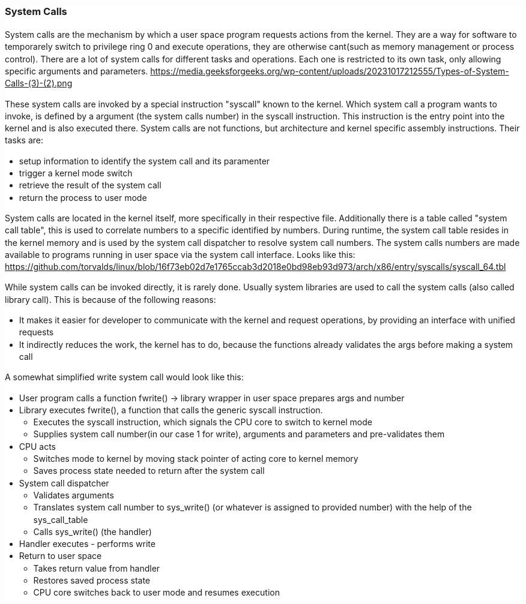 
### System Calls
System calls are the mechanism by which a user space program requests actions from the kernel. They are a way for software to temporarely switch to privilege ring 0 and execute operations, they are otherwise cant(such as memory management or process control).
There are a lot of system calls for different tasks and operations. Each one is restricted to its own task, only allowing specific arguments and parameters. 
https://media.geeksforgeeks.org/wp-content/uploads/20231017212555/Types-of-System-Calls-(3)-(2).png

These system calls are invoked by a special instruction "syscall" known to the kernel. Which system call a program wants to invoke, is defined by a argument (the system calls number) in the syscall instruction. This instruction is the entry point into the kernel and is also executed there. 
System calls are not functions, but architecture and kernel specific assembly instructions. 
Their tasks are:
 - setup information to identify the system call and its paramenter
 - trigger a kernel mode switch
 - retrieve the result of the system call 
 - return the process to user mode

System calls are located in the kernel itself, more specifically in their respective file. Additionally there is a table called "system call table", this is used to correlate numbers to a specific identified by numbers.
During runtime, the system call table resides in the kernel memory and is used by the system call dispatcher to resolve system call numbers. 
The system calls numbers are made available to programs running in user space via the system call interface. 
Looks like this:
https://github.com/torvalds/linux/blob/16f73eb02d7e1765ccab3d2018e0bd98eb93d973/arch/x86/entry/syscalls/syscall_64.tbl

While system calls can be invoked directly, it is rarely done. Usually system libraries are used to call the system calls (also called library call). This is because of the following reasons:
 - It makes it easier for developer to communicate with the kernel and request operations, by providing an interface with unified requests
 - It indirectly reduces the work, the kernel has to do, because the functions already validates the args before making a system call 

A somewhat simplified write system call would look like this:
 - User program calls a function fwrite() → library wrapper in user space prepares args and number
 - Library executes fwrite(), a function that calls the generic syscall instruction.
    - Executes the syscall instruction, which signals the CPU core to switch to kernel mode
    - Supplies system call number(in our case 1 for write), arguments and parameters and pre-validates them
 - CPU acts
    - Switches mode to kernel by moving stack pointer of acting core to kernel memory
    - Saves process state needed to return after the system call
 - System call dispatcher
    - Validates arguments
    - Translates system call number to sys_write() (or whatever is assigned to provided number) with the help of the sys_call_table
    - Calls sys_write() (the handler)
 - Handler executes - performs write
 - Return to user space
    - Takes return value from handler
    - Restores saved process state
    - CPU core switches back to user mode and resumes execution
